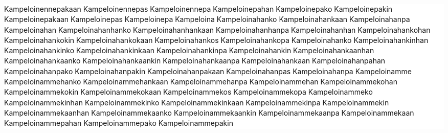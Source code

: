 Kampeloinennepakaan
Kampeloinennepas
Kampeloinennepa
Kampeloinepahan
Kampeloinepako
Kampeloinepakin
Kampeloinepakaan
Kampeloinepas
Kampeloinepa
Kampeloina
Kampeloinahanko
Kampeloinahankaan
Kampeloinahanpa
Kampeloinahan
Kampeloinahanhanko
Kampeloinahanhankaan
Kampeloinahanhanpa
Kampeloinahanhan
Kampeloinahankohan
Kampeloinahankokin
Kampeloinahankokaan
Kampeloinahankos
Kampeloinahankopa
Kampeloinahanko
Kampeloinahankinhan
Kampeloinahankinko
Kampeloinahankinkaan
Kampeloinahankinpa
Kampeloinahankin
Kampeloinahankaanhan
Kampeloinahankaanko
Kampeloinahankaankin
Kampeloinahankaanpa
Kampeloinahankaan
Kampeloinahanpahan
Kampeloinahanpako
Kampeloinahanpakin
Kampeloinahanpakaan
Kampeloinahanpas
Kampeloinahanpa
Kampeloinamme
Kampeloinammehanko
Kampeloinammehankaan
Kampeloinammehanpa
Kampeloinammehan
Kampeloinammekohan
Kampeloinammekokin
Kampeloinammekokaan
Kampeloinammekos
Kampeloinammekopa
Kampeloinammeko
Kampeloinammekinhan
Kampeloinammekinko
Kampeloinammekinkaan
Kampeloinammekinpa
Kampeloinammekin
Kampeloinammekaanhan
Kampeloinammekaanko
Kampeloinammekaankin
Kampeloinammekaanpa
Kampeloinammekaan
Kampeloinammepahan
Kampeloinammepako
Kampeloinammepakin